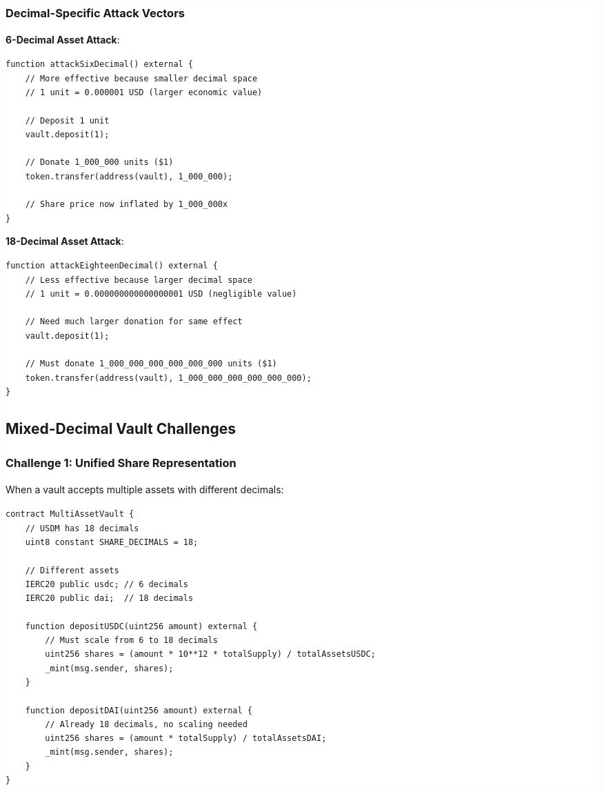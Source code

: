 ### Decimal-Specific Attack Vectors

**6-Decimal Asset Attack**:
```solidity
function attackSixDecimal() external {
    // More effective because smaller decimal space
    // 1 unit = 0.000001 USD (larger economic value)
    
    // Deposit 1 unit
    vault.deposit(1);
    
    // Donate 1_000_000 units ($1)
    token.transfer(address(vault), 1_000_000);
    
    // Share price now inflated by 1_000_000x
}
```

**18-Decimal Asset Attack**:
```solidity
function attackEighteenDecimal() external {
    // Less effective because larger decimal space
    // 1 unit = 0.000000000000000001 USD (negligible value)
    
    // Need much larger donation for same effect
    vault.deposit(1);
    
    // Must donate 1_000_000_000_000_000_000 units ($1)
    token.transfer(address(vault), 1_000_000_000_000_000_000);
}
```

## Mixed-Decimal Vault Challenges

### Challenge 1: Unified Share Representation

When a vault accepts multiple assets with different decimals:

```solidity
contract MultiAssetVault {
    // USDM has 18 decimals
    uint8 constant SHARE_DECIMALS = 18;
    
    // Different assets
    IERC20 public usdc; // 6 decimals
    IERC20 public dai;  // 18 decimals
    
    function depositUSDC(uint256 amount) external {
        // Must scale from 6 to 18 decimals
        uint256 shares = (amount * 10**12 * totalSupply) / totalAssetsUSDC;
        _mint(msg.sender, shares);
    }
    
    function depositDAI(uint256 amount) external {
        // Already 18 decimals, no scaling needed
        uint256 shares = (amount * totalSupply) / totalAssetsDAI;
        _mint(msg.sender, shares);
    }
}
```
